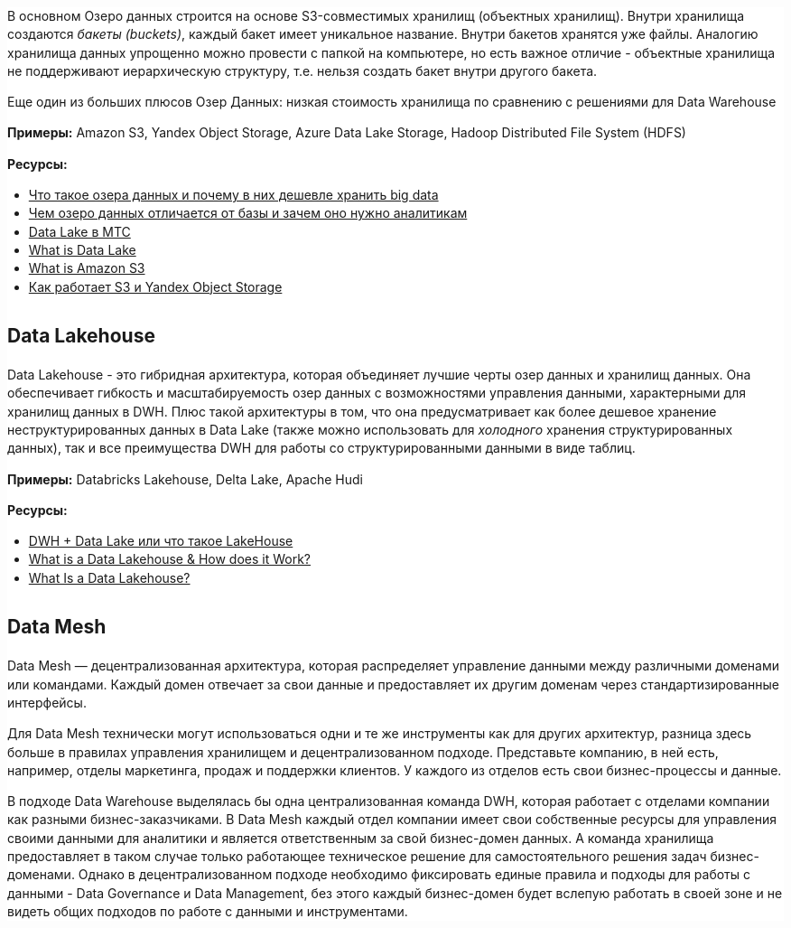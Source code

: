 В основном Озеро данных строится на основе S3-совместимых хранилищ (объектных хранилищ). Внутри хранилища создаются *бакеты (buckets)*, каждый бакет имеет уникальное название. Внутри бакетов хранятся уже файлы. Аналогию хранилища данных упрощенно можно провести с папкой на компьютере, но есть важное отличие - объектные хранилища не поддерживают иерархическую структуру, т.е. нельзя создать бакет внутри другого бакета. 

Еще один из больших плюсов Озер Данных: низкая стоимость хранилища по сравнению с решениями для Data Warehouse

**Примеры:** Amazon S3, Yandex Object Storage, Azure Data Lake Storage, Hadoop Distributed File System (HDFS)

**Ресурсы:**
- [Что такое озера данных и почему в них дешевле хранить big data](https://cloud.vk.com/blog/chto-takoe-ozera-dannyh-i-zachem-tam-hranyat-big-data/)
- [Чем озеро данных отличается от базы и зачем оно нужно аналитикам](https://practicum.yandex.ru/blog/chto-takoe-ozera-dannyh/)
- [Data Lake в MTC](https://habr.com/ru/companies/ru_mts/articles/655779/)
- [What is Data Lake](https://cloud.google.com/learn/what-is-a-data-lake)
- [What is Amazon S3](https://docs.amazonaws.cn/en_us/AmazonS3/latest/userguide/Welcome.html)
- [Как работает S3 и Yandex Object Storage](https://yandex.cloud/ru/docs/glossary/s3)

## Data Lakehouse 

Data Lakehouse - это гибридная архитектура, которая объединяет лучшие черты озер данных и хранилищ данных. Она обеспечивает гибкость и масштабируемость озер данных с возможностями управления данными, характерными для хранилищ данных в DWH. Плюс такой архитектуры в том, что она предусматривает как более дешевое хранение неструктурированных данных в Data Lake (также можно использовать для *холодного* хранения структурированных данных), так и все преимущества DWH для работы со структурированными данными в виде таблиц.

**Примеры:** Databricks Lakehouse, Delta Lake, Apache Hudi

**Ресурсы:**
- [DWH + Data Lake или что такое LakeHouse](https://bigdataschool.ru/blog/what-is-lakehouse.html)
- [What is a Data Lakehouse & How does it Work?](https://hudi.apache.org/blog/2024/07/11/what-is-a-data-lakehouse/)
- [What Is a Data Lakehouse?](https://www.oracle.com/big-data/what-is-data-lakehouse/)

## Data Mesh

Data Mesh — децентрализованная архитектура, которая распределяет управление данными между различными доменами или командами. Каждый домен отвечает за свои данные и предоставляет их другим доменам через стандартизированные интерфейсы.

Для Data Mesh технически могут использоваться одни и те же инструменты как для других архитектур, разница здесь больше в правилах управления хранилищем и децентрализованном подходе.
Представьте компанию, в ней есть, например, отделы маркетинга, продаж и поддержки клиентов. У каждого из отделов есть свои бизнес-процессы и данные. 

В подходе Data Warehouse выделялась бы одна централизованная команда DWH, которая работает с отделами компании как разными бизнес-заказчиками. В Data Mesh каждый отдел компании имеет свои собственные ресурсы для управления своими данными для аналитики и является ответственным за свой бизнес-домен данных. А команда хранилища предоставляет в таком случае только работающее техническое решение для самостоятельного решения задач бизнес-доменами. Однако в децентрализованном подходе необходимо фиксировать единые правила и подходы для работы с данными - Data Governance и Data Management, без этого каждый бизнес-домен будет вслепую работать в своей зоне и не видеть общих подходов по работе с данными и инструментами.
